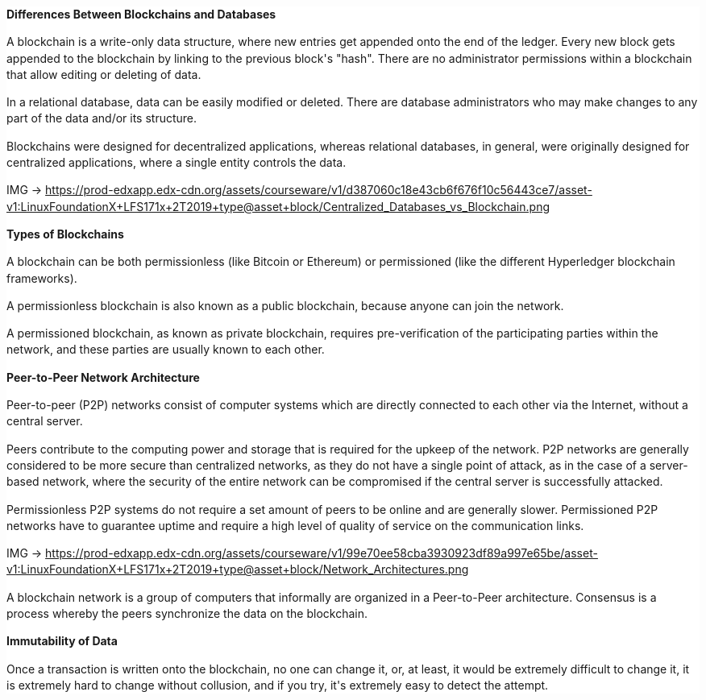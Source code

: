 >>

__Differences Between Blockchains and Databases__

A blockchain is a write-only data structure, where new entries get appended onto the end of the ledger. Every new block gets appended to the blockchain by linking to the previous block's "hash". There are no administrator permissions within a blockchain that allow editing or deleting of data.

In a relational database, data can be easily modified or deleted. There are database administrators who may make changes to any part of the data and/or its structure.

Blockchains were designed for decentralized applications, whereas relational databases, in general, were originally designed for centralized applications, where a single entity controls the data.

IMG -> https://prod-edxapp.edx-cdn.org/assets/courseware/v1/d387060c18e43cb6f676f10c56443ce7/asset-v1:LinuxFoundationX+LFS171x+2T2019+type@asset+block/Centralized_Databases_vs_Blockchain.png

>>

__Types of Blockchains__

A blockchain can be both permissionless (like Bitcoin or Ethereum) or permissioned (like the different Hyperledger blockchain frameworks).

A permissionless blockchain is also known as a public blockchain, because anyone can join the network.

A permissioned blockchain, as known as private blockchain, requires pre-verification of the participating parties within the network, and these parties are usually known to each other.

>>

__Peer-to-Peer Network Architecture__

Peer-to-peer (P2P) networks consist of computer systems which are directly connected to each other via the Internet, without a central server.

Peers contribute to the computing power and storage that is required for the upkeep of the network. P2P networks are generally considered to be more secure than centralized networks, as they do not have a single point of attack, as in the case of a server-based network, where the security of the entire network can be compromised if the central server is successfully attacked.

Permissionless P2P systems do not require a set amount of peers to be online and are generally slower.
Permissioned P2P networks have to guarantee uptime and require a high level of quality of service on the communication links.

IMG -> https://prod-edxapp.edx-cdn.org/assets/courseware/v1/99e70ee58cba3930923df89a997e65be/asset-v1:LinuxFoundationX+LFS171x+2T2019+type@asset+block/Network_Architectures.png

A blockchain network is a group of computers that informally are organized in a Peer-to-Peer architecture.
Consensus is a process whereby the peers synchronize the data on the blockchain.

>>

__Immutability of Data__

Once a transaction is written onto the blockchain, no one can change it, or, at least, it would be extremely difficult to change it, it is extremely hard to change without collusion, and if you try, it's extremely easy to detect the attempt.
